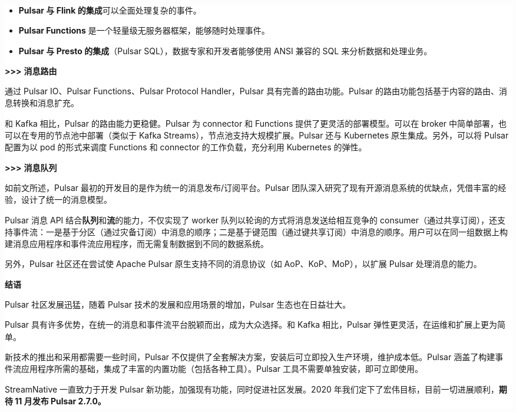       
    
-   **Pulsar 与 Flink 的集成**可以全面处理复杂的事件。
    
      
    
-   **Pulsar Functions** 是一个轻量级无服务器框架，能够随时处理事件。
    

  

-   **Pulsar 与 Presto 的集成**（Pulsar SQL），数据专家和开发者能够使用 ANSI 兼容的 SQL 来分析数据和处理业务。
    

  

**>****>****>** **消息路由**

通过 Pulsar IO、Pulsar Functions、Pulsar Protocol Handler，Pulsar 具有完善的路由功能。Pulsar 的路由功能包括基于内容的路由、消息转换和消息扩充。

  

和 Kafka 相比，Pulsar 的路由能力更稳健。Pulsar 为 connector 和 Functions 提供了更灵活的部署模型。可以在 broker 中简单部署，也可以在专用的节点池中部署（类似于 Kafka Streams），节点池支持大规模扩展。Pulsar 还与 Kubernetes 原生集成。另外，可以将 Pulsar 配置为以 pod 的形式来调度 Functions 和 connector 的工作负载，充分利用 Kubernetes 的弹性。

  

**>****>****>** **消息队列**

如前文所述，Pulsar 最初的开发目的是作为统一的消息发布/订阅平台。Pulsar 团队深入研究了现有开源消息系统的优缺点，凭借丰富的经验，设计了统一的消息模型。

  

Pulsar 消息 API 结合**队列**和**流**的能力，不仅实现了 worker 队列以轮询的方式将消息发送给相互竞争的 consumer（通过共享订阅），还支持事件流：一是基于分区（通过灾备订阅）中消息的顺序；二是基于键范围（通过键共享订阅）中消息的顺序。用户可以在同一组数据上构建消息应用程序和事件流应用程序，而无需复制数据到不同的数据系统。

  

另外，Pulsar 社区还在尝试使 Apache Pulsar 原生支持不同的消息协议（如 AoP、KoP、MoP），以扩展 Pulsar 处理消息的能力。

  

  

  

  

**结语**

  

  

  

Pulsar 社区发展迅猛，随着 Pulsar 技术的发展和应用场景的增加，Pulsar 生态也在日益壮大。

  

Pulsar 具有许多优势，在统一的消息和事件流平台脱颖而出，成为大众选择。和 Kafka 相比，Pulsar 弹性更灵活，在运维和扩展上更为简单。

  

新技术的推出和采用都需要一些时间，Pulsar 不仅提供了全套解决方案，安装后可立即投入生产环境，维护成本低。Pulsar 涵盖了构建事件流应用程序所需的基础，集成了丰富的内置功能（包括各种工具）。Pulsar 工具不需要单独安装，即可立即使用。

  

StreamNative 一直致力于开发 Pulsar 新功能，加强现有功能，同时促进社区发展。2020 年我们定下了宏伟目标，目前一切进展顺利，**期待 11 月发布 Pulsar 2.7.0。**

